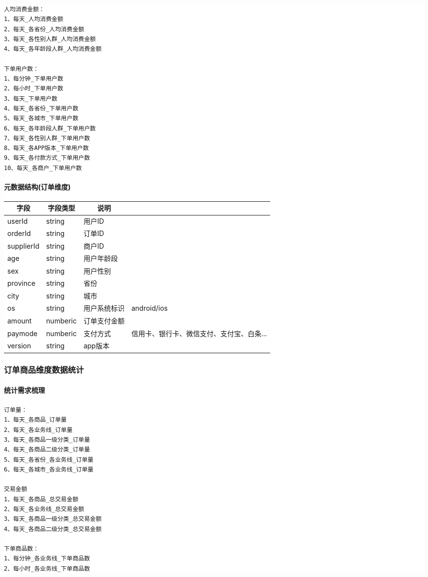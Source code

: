 ```
人均消费金额：
1、每天_人均消费金额
2、每天_各省份_人均消费金额
3、每天_各性别人群_人均消费金额
4、每天_各年龄段人群_人均消费金额

下单用户数：
1、每分钟_下单用户数
2、每小时_下单用户数
3、每天_下单用户数
4、每天_各省份_下单用户数
5、每天_各城市_下单用户数
6、每天_各年龄段人群_下单用户数
7、每天_各性别人群_下单用户数
8、每天_各APP版本_下单用户数
9、每天_各付款方式_下单用户数
10、每天_各商户_下单用户数
``` 
#### 元数据结构(订单维度)

| 字段 | 字段类型 | 说明 |  | 
| --- | --- | --- | --- |
| userId | string | 用户ID |  |
| orderId | string | 订单ID |  |
| supplierId | string | 商户ID |  |
| age | string | 用户年龄段 |  |
| sex | string | 用户性别 |  |
| province | string | 省份 |  |
| city | string | 城市 |  |
| os | string | 用户系统标识 | android/ios |
| amount | numberic | 订单支付金额 |  |
| paymode | numberic | 支付方式 | 信用卡、银行卡、微信支付、支付宝、白条...|
| version | string | app版本 |  |

### 订单商品维度数据统计

#### 统计需求梳理

```
订单量：
1、每天_各商品_订单量
2、每天_各业务线_订单量
3、每天_各商品一级分类_订单量
4、每天_各商品二级分类_订单量
5、每天_各省份_各业务线_订单量
6、每天_各城市_各业务线_订单量

交易金额
1、每天_各商品_总交易金额
2、每天_各业务线_总交易金额
3、每天_各商品一级分类_总交易金额
4、每天_各商品二级分类_总交易金额

下单商品数：
1、每分钟_各业务线_下单商品数
2、每小时_各业务线_下单商品数
```